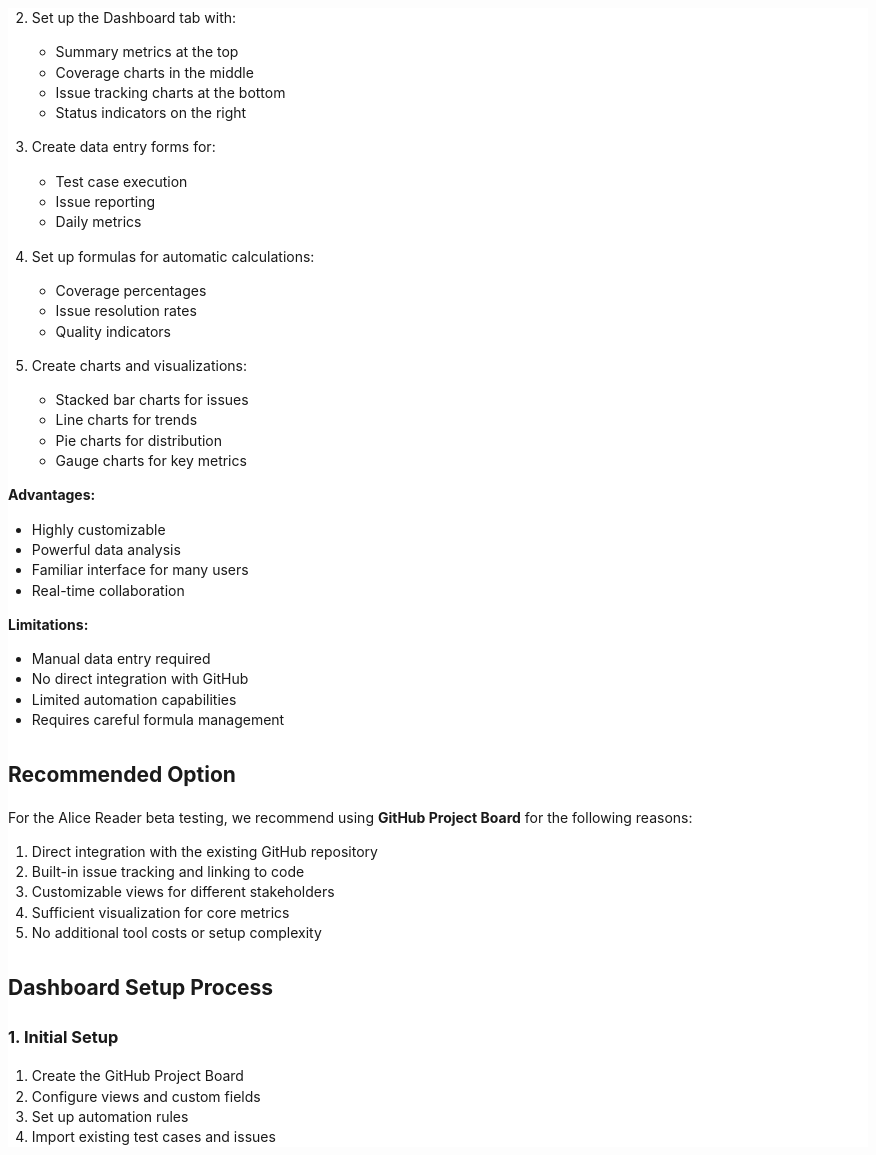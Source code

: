 2. Set up the Dashboard tab with:
   - Summary metrics at the top
   - Coverage charts in the middle
   - Issue tracking charts at the bottom
   - Status indicators on the right

3. Create data entry forms for:
   - Test case execution
   - Issue reporting
   - Daily metrics

4. Set up formulas for automatic calculations:
   - Coverage percentages
   - Issue resolution rates
   - Quality indicators

5. Create charts and visualizations:
   - Stacked bar charts for issues
   - Line charts for trends
   - Pie charts for distribution
   - Gauge charts for key metrics

**Advantages:**
- Highly customizable
- Powerful data analysis
- Familiar interface for many users
- Real-time collaboration

**Limitations:**
- Manual data entry required
- No direct integration with GitHub
- Limited automation capabilities
- Requires careful formula management

## Recommended Option

For the Alice Reader beta testing, we recommend using **GitHub Project Board** for the following reasons:

1. Direct integration with the existing GitHub repository
2. Built-in issue tracking and linking to code
3. Customizable views for different stakeholders
4. Sufficient visualization for core metrics
5. No additional tool costs or setup complexity

## Dashboard Setup Process

### 1. Initial Setup

1. Create the GitHub Project Board
2. Configure views and custom fields
3. Set up automation rules
4. Import existing test cases and issues
